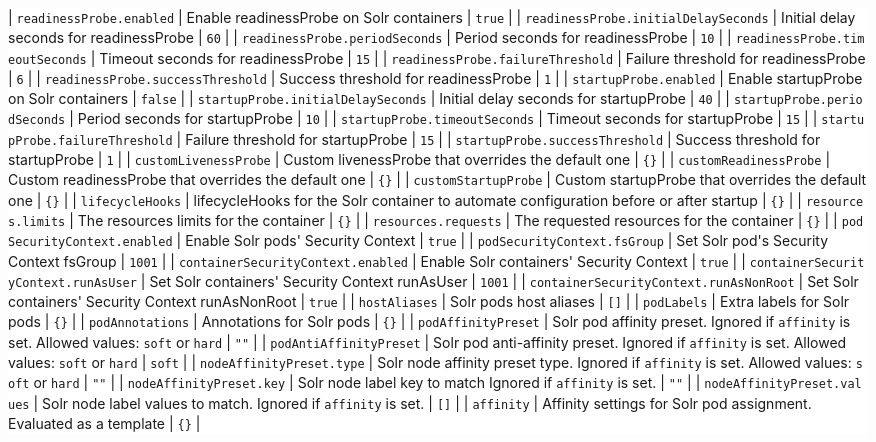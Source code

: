 | `readinessProbe.enabled`                | Enable readinessProbe on Solr containers                                                                                 | `true`          |
| `readinessProbe.initialDelaySeconds`    | Initial delay seconds for readinessProbe                                                                                 | `60`            |
| `readinessProbe.periodSeconds`          | Period seconds for readinessProbe                                                                                        | `10`            |
| `readinessProbe.timeoutSeconds`         | Timeout seconds for readinessProbe                                                                                       | `15`            |
| `readinessProbe.failureThreshold`       | Failure threshold for readinessProbe                                                                                     | `6`             |
| `readinessProbe.successThreshold`       | Success threshold for readinessProbe                                                                                     | `1`             |
| `startupProbe.enabled`                  | Enable startupProbe on Solr containers                                                                                   | `false`         |
| `startupProbe.initialDelaySeconds`      | Initial delay seconds for startupProbe                                                                                   | `40`            |
| `startupProbe.periodSeconds`            | Period seconds for startupProbe                                                                                          | `10`            |
| `startupProbe.timeoutSeconds`           | Timeout seconds for startupProbe                                                                                         | `15`            |
| `startupProbe.failureThreshold`         | Failure threshold for startupProbe                                                                                       | `15`            |
| `startupProbe.successThreshold`         | Success threshold for startupProbe                                                                                       | `1`             |
| `customLivenessProbe`                   | Custom livenessProbe that overrides the default one                                                                      | `{}`            |
| `customReadinessProbe`                  | Custom readinessProbe that overrides the default one                                                                     | `{}`            |
| `customStartupProbe`                    | Custom startupProbe that overrides the default one                                                                       | `{}`            |
| `lifecycleHooks`                        | lifecycleHooks for the Solr container to automate configuration before or after startup                                  | `{}`            |
| `resources.limits`                      | The resources limits for the container                                                                                   | `{}`            |
| `resources.requests`                    | The requested resources for the container                                                                                | `{}`            |
| `podSecurityContext.enabled`            | Enable Solr pods' Security Context                                                                                       | `true`          |
| `podSecurityContext.fsGroup`            | Set Solr pod's Security Context fsGroup                                                                                  | `1001`          |
| `containerSecurityContext.enabled`      | Enable Solr containers' Security Context                                                                                 | `true`          |
| `containerSecurityContext.runAsUser`    | Set Solr containers' Security Context runAsUser                                                                          | `1001`          |
| `containerSecurityContext.runAsNonRoot` | Set Solr containers' Security Context runAsNonRoot                                                                       | `true`          |
| `hostAliases`                           | Solr pods host aliases                                                                                                   | `[]`            |
| `podLabels`                             | Extra labels for Solr pods                                                                                               | `{}`            |
| `podAnnotations`                        | Annotations for Solr pods                                                                                                | `{}`            |
| `podAffinityPreset`                     | Solr pod affinity preset. Ignored if `affinity` is set. Allowed values: `soft` or `hard`                                 | `""`            |
| `podAntiAffinityPreset`                 | Solr pod anti-affinity preset. Ignored if `affinity` is set. Allowed values: `soft` or `hard`                            | `soft`          |
| `nodeAffinityPreset.type`               | Solr node affinity preset type. Ignored if `affinity` is set. Allowed values: `soft` or `hard`                           | `""`            |
| `nodeAffinityPreset.key`                | Solr node label key to match Ignored if `affinity` is set.                                                               | `""`            |
| `nodeAffinityPreset.values`             | Solr node label values to match. Ignored if `affinity` is set.                                                           | `[]`            |
| `affinity`                              | Affinity settings for Solr pod assignment. Evaluated as a template                                                       | `{}`            |